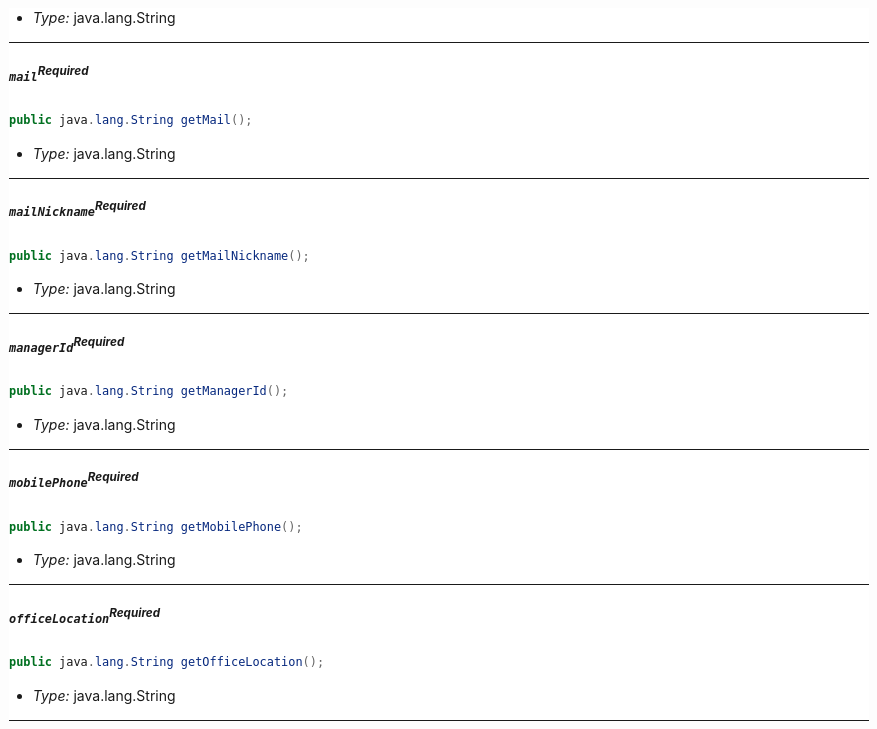 - *Type:* java.lang.String

---

##### `mail`<sup>Required</sup> <a name="mail" id="@cdktf/provider-azuread.user.User.property.mail"></a>

```java
public java.lang.String getMail();
```

- *Type:* java.lang.String

---

##### `mailNickname`<sup>Required</sup> <a name="mailNickname" id="@cdktf/provider-azuread.user.User.property.mailNickname"></a>

```java
public java.lang.String getMailNickname();
```

- *Type:* java.lang.String

---

##### `managerId`<sup>Required</sup> <a name="managerId" id="@cdktf/provider-azuread.user.User.property.managerId"></a>

```java
public java.lang.String getManagerId();
```

- *Type:* java.lang.String

---

##### `mobilePhone`<sup>Required</sup> <a name="mobilePhone" id="@cdktf/provider-azuread.user.User.property.mobilePhone"></a>

```java
public java.lang.String getMobilePhone();
```

- *Type:* java.lang.String

---

##### `officeLocation`<sup>Required</sup> <a name="officeLocation" id="@cdktf/provider-azuread.user.User.property.officeLocation"></a>

```java
public java.lang.String getOfficeLocation();
```

- *Type:* java.lang.String

---

